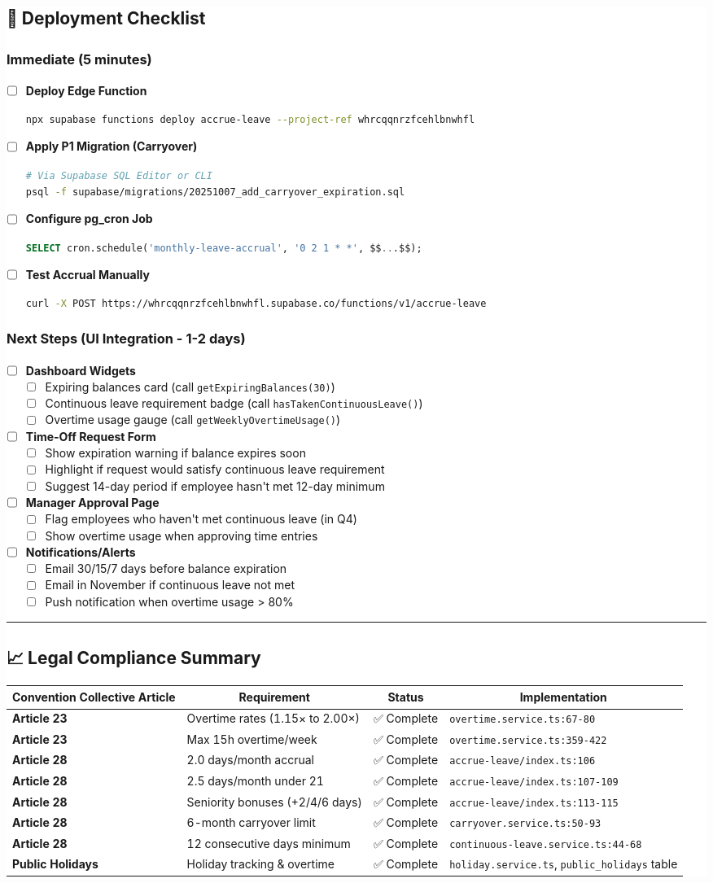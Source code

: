 ## 🚀 Deployment Checklist

### Immediate (5 minutes)

- [ ] **Deploy Edge Function**
  ```bash
  npx supabase functions deploy accrue-leave --project-ref whrcqqnrzfcehlbnwhfl
  ```

- [ ] **Apply P1 Migration (Carryover)**
  ```bash
  # Via Supabase SQL Editor or CLI
  psql -f supabase/migrations/20251007_add_carryover_expiration.sql
  ```

- [ ] **Configure pg_cron Job**
  ```sql
  SELECT cron.schedule('monthly-leave-accrual', '0 2 1 * *', $$...$$);
  ```

- [ ] **Test Accrual Manually**
  ```bash
  curl -X POST https://whrcqqnrzfcehlbnwhfl.supabase.co/functions/v1/accrue-leave
  ```

### Next Steps (UI Integration - 1-2 days)

- [ ] **Dashboard Widgets**
  - [ ] Expiring balances card (call `getExpiringBalances(30)`)
  - [ ] Continuous leave requirement badge (call `hasTakenContinuousLeave()`)
  - [ ] Overtime usage gauge (call `getWeeklyOvertimeUsage()`)

- [ ] **Time-Off Request Form**
  - [ ] Show expiration warning if balance expires soon
  - [ ] Highlight if request would satisfy continuous leave requirement
  - [ ] Suggest 14-day period if employee hasn't met 12-day minimum

- [ ] **Manager Approval Page**
  - [ ] Flag employees who haven't met continuous leave (in Q4)
  - [ ] Show overtime usage when approving time entries

- [ ] **Notifications/Alerts**
  - [ ] Email 30/15/7 days before balance expiration
  - [ ] Email in November if continuous leave not met
  - [ ] Push notification when overtime usage > 80%

---

## 📈 Legal Compliance Summary

| Convention Collective Article | Requirement | Status | Implementation |
|------------------------------|-------------|--------|----------------|
| **Article 23** | Overtime rates (1.15× to 2.00×) | ✅ Complete | `overtime.service.ts:67-80` |
| **Article 23** | Max 15h overtime/week | ✅ Complete | `overtime.service.ts:359-422` |
| **Article 28** | 2.0 days/month accrual | ✅ Complete | `accrue-leave/index.ts:106` |
| **Article 28** | 2.5 days/month under 21 | ✅ Complete | `accrue-leave/index.ts:107-109` |
| **Article 28** | Seniority bonuses (+2/4/6 days) | ✅ Complete | `accrue-leave/index.ts:113-115` |
| **Article 28** | 6-month carryover limit | ✅ Complete | `carryover.service.ts:50-93` |
| **Article 28** | 12 consecutive days minimum | ✅ Complete | `continuous-leave.service.ts:44-68` |
| **Public Holidays** | Holiday tracking & overtime | ✅ Complete | `holiday.service.ts`, `public_holidays` table |
